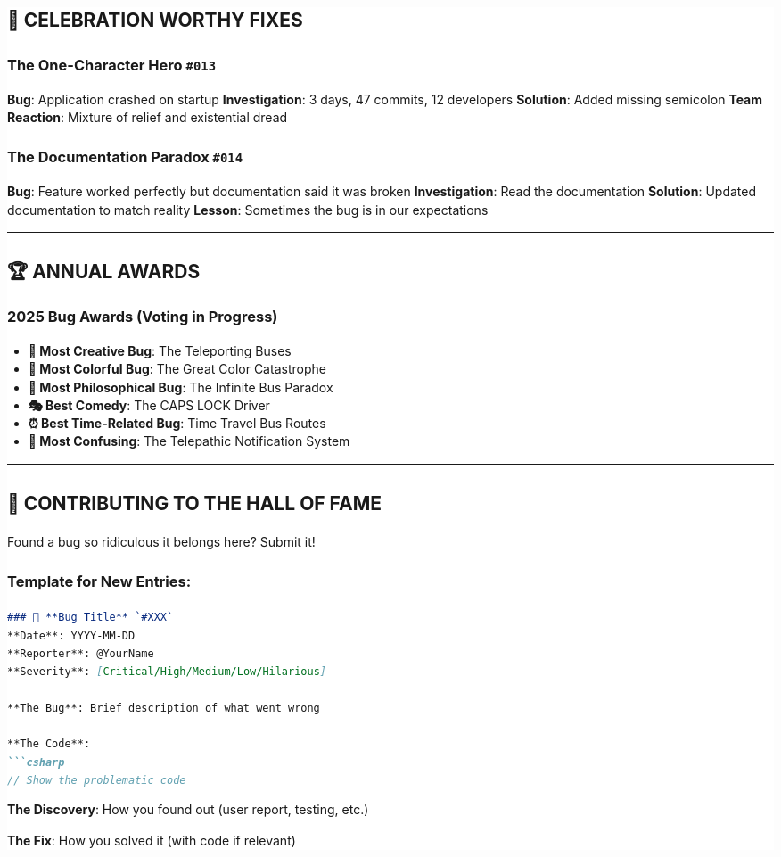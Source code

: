
## 🎉 **CELEBRATION WORTHY FIXES**

### **The One-Character Hero** `#013`
**Bug**: Application crashed on startup
**Investigation**: 3 days, 47 commits, 12 developers
**Solution**: Added missing semicolon
**Team Reaction**: Mixture of relief and existential dread

### **The Documentation Paradox** `#014`
**Bug**: Feature worked perfectly but documentation said it was broken
**Investigation**: Read the documentation
**Solution**: Updated documentation to match reality
**Lesson**: Sometimes the bug is in our expectations

---

## 🏆 **ANNUAL AWARDS**

### **2025 Bug Awards** (Voting in Progress)

- **🥇 Most Creative Bug**: The Teleporting Buses
- **🥈 Most Colorful Bug**: The Great Color Catastrophe
- **🥉 Most Philosophical Bug**: The Infinite Bus Paradox
- **🎭 Best Comedy**: The CAPS LOCK Driver
- **⏰ Best Time-Related Bug**: Time Travel Bus Routes
- **🤔 Most Confusing**: The Telepathic Notification System

---

## 📝 **CONTRIBUTING TO THE HALL OF FAME**

Found a bug so ridiculous it belongs here? Submit it!

### **Template for New Entries**:
```markdown
### 🐛 **Bug Title** `#XXX`
**Date**: YYYY-MM-DD
**Reporter**: @YourName
**Severity**: [Critical/High/Medium/Low/Hilarious]

**The Bug**: Brief description of what went wrong

**The Code**:
```csharp
// Show the problematic code
```

**The Discovery**: How you found out (user report, testing, etc.)

**The Fix**: How you solved it (with code if relevant)
